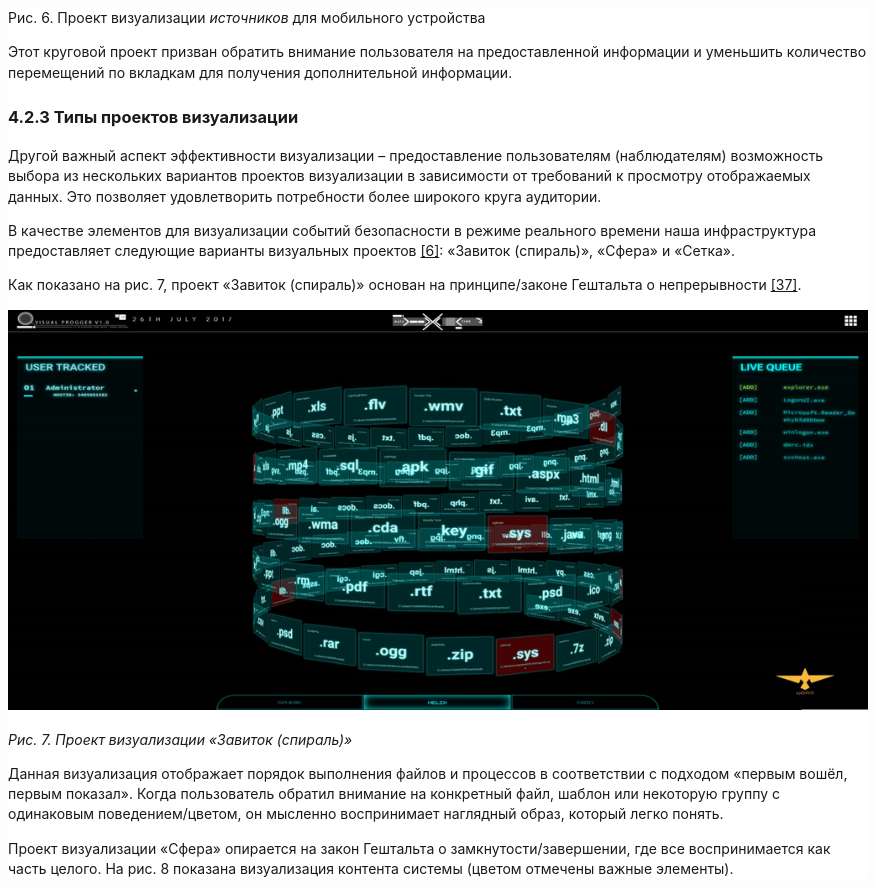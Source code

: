 Рис. 6\. Проект визуализации _источников_ для мобильного устройства

Этот круговой проект призван обратить внимание пользователя на предоставленной информации и уменьшить количество перемещений по вкладкам для получения дополнительной информации.

### 4.2.3 Типы проектов визуализации

Другой важный аспект эффективности визуализации – предоставление пользователям (наблюдателям) возможность выбора из нескольких вариантов проектов визуализации в зависимости от требований к просмотру отображаемых данных. Это позволяет удовлетворить потребности более широкого круга аудитории.

В качестве элементов для визуализации событий безопасности в режиме реального времени наша инфраструктура предоставляет следующие варианты визуальных проектов [\[6\]](https://habr.com/ru/post/436620/#_6): «Завиток (спираль)», «Сфера» и «Сетка».

Как показано на рис. 7, проект «Завиток (спираль)» основан на принципе/законе Гештальта о непрерывности [\[37\]](https://habr.com/ru/post/436620/#_37).

![](../_resources/f6cd331c358b452f8915505ce7910040.png)

_Рис. 7\. Проект визуализации «Завиток (спираль)»_

Данная визуализация отображает порядок выполнения файлов и процессов в соответствии с подходом «первым вошёл, первым показал». Когда пользователь обратил внимание на конкретный файл, шаблон или некоторую группу с одинаковым поведением/цветом, он мысленно воспринимает наглядный образ, который легко понять.

Проект визуализации «Сфера» опирается на закон Гештальта о замкнутости/завершении, где все воспринимается как часть целого. На рис. 8 показана визуализация контента системы (цветом отмечены важные элементы).
